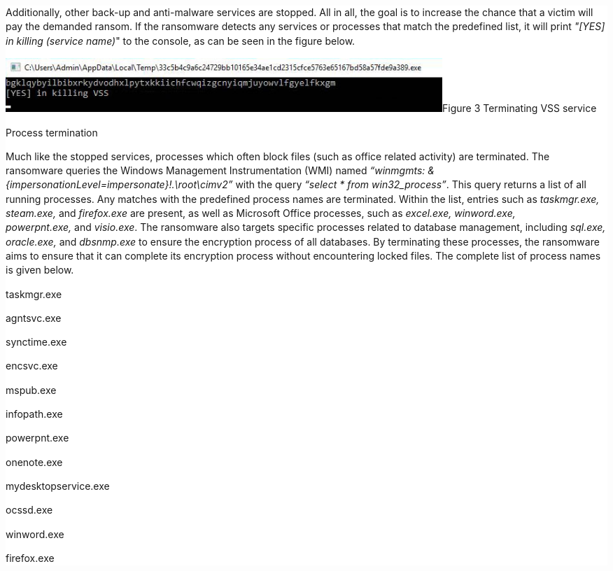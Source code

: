 Additionally, other back-up and anti-malware services are stopped. All
in all, the goal is to increase the chance that a victim will pay the
demanded ransom. If the ransomware detects any services or processes
that match the predefined list, it will print *"\[YES\] in killing
(service name)*" to the console, as can be seen in the figure below.

<img src="/assets/img/arch/DarkPower.assets/media/image4.jpeg"
style="width:6.5in;height:0.80625in"
alt="Figure 3 Terminating VSS service" />Figure 3 Terminating VSS
service

Process termination

Much like the stopped services, processes which often block files (such
as office related activity) are terminated. The ransomware queries the
Windows Management Instrumentation (WMI) named *“winmgmts: &
{impersonationLevel=impersonate}!.\root\cimv2”* with the query *“select
\* from win32_process”*. This query returns a list of all running
processes. Any matches with the predefined process names are terminated.
Within the list, entries such as *taskmgr.exe,
steam.exe,* and *firefox.exe* are present, as well as Microsoft Office
processes, such as *excel.exe, winword.exe,
powerpnt.exe,* and *visio.exe*. The ransomware also targets specific
processes related to database management, including *sql.exe,
oracle.exe,* and *dbsnmp.exe* to ensure the encryption process of all
databases. By terminating these processes, the ransomware aims to ensure
that it can complete its encryption process without encountering locked
files. The complete list of process names is given below.

taskmgr.exe

agntsvc.exe

synctime.exe

encsvc.exe

mspub.exe

infopath.exe

powerpnt.exe

onenote.exe

mydesktopservice.exe

ocssd.exe

winword.exe

firefox.exe
